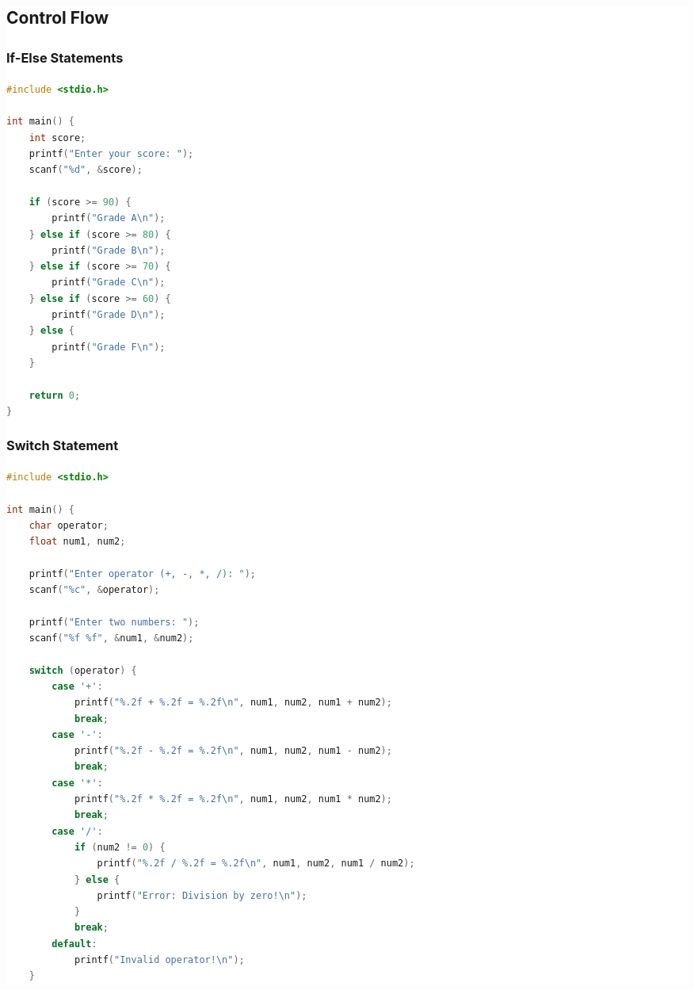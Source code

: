 
## Control Flow

### If-Else Statements

```c
#include <stdio.h>

int main() {
    int score;
    printf("Enter your score: ");
    scanf("%d", &score);
    
    if (score >= 90) {
        printf("Grade A\n");
    } else if (score >= 80) {
        printf("Grade B\n");
    } else if (score >= 70) {
        printf("Grade C\n");
    } else if (score >= 60) {
        printf("Grade D\n");
    } else {
        printf("Grade F\n");
    }
    
    return 0;
}
```

### Switch Statement

```c
#include <stdio.h>

int main() {
    char operator;
    float num1, num2;
    
    printf("Enter operator (+, -, *, /): ");
    scanf("%c", &operator);
    
    printf("Enter two numbers: ");
    scanf("%f %f", &num1, &num2);
    
    switch (operator) {
        case '+':
            printf("%.2f + %.2f = %.2f\n", num1, num2, num1 + num2);
            break;
        case '-':
            printf("%.2f - %.2f = %.2f\n", num1, num2, num1 - num2);
            break;
        case '*':
            printf("%.2f * %.2f = %.2f\n", num1, num2, num1 * num2);
            break;
        case '/':
            if (num2 != 0) {
                printf("%.2f / %.2f = %.2f\n", num1, num2, num1 / num2);
            } else {
                printf("Error: Division by zero!\n");
            }
            break;
        default:
            printf("Invalid operator!\n");
    }
```